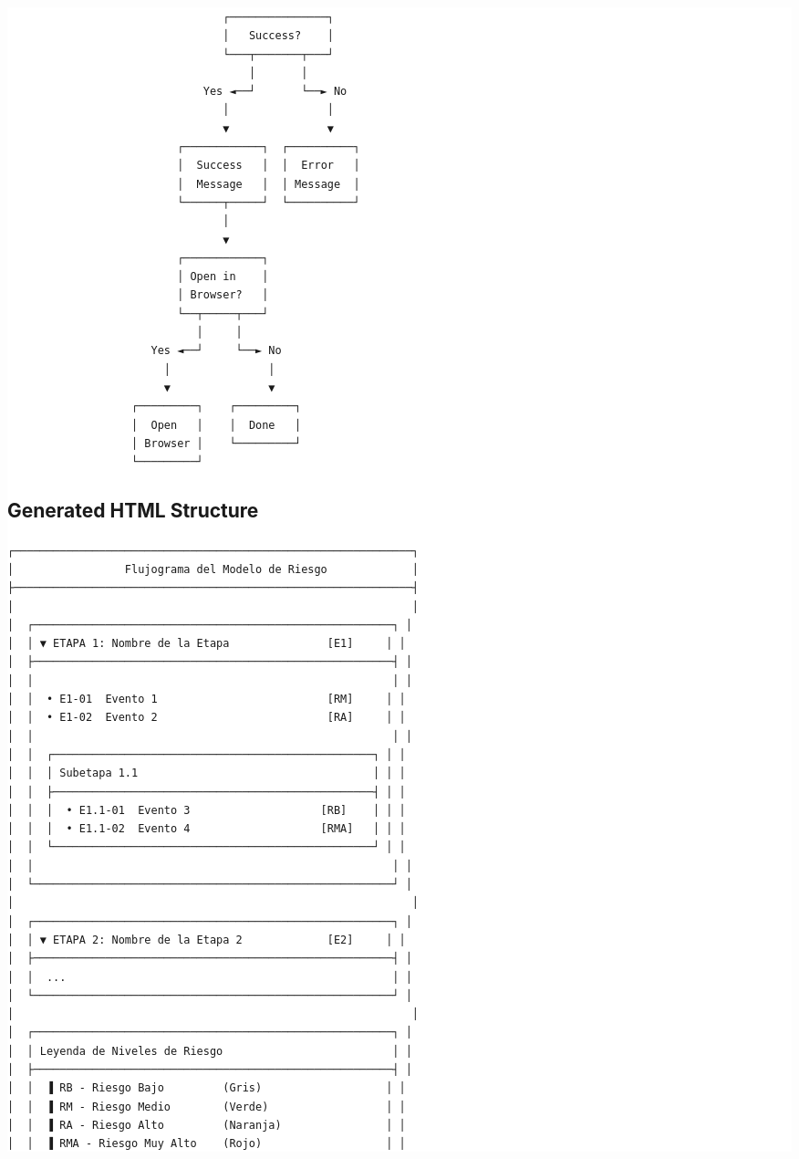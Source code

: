 ```
                                 ┌───────────────┐
                                 │   Success?    │
                                 └───┬───────┬───┘
                                     │       │
                              Yes ◄──┘       └──► No
                                 │               │
                                 ▼               ▼
                          ┌────────────┐  ┌──────────┐
                          │  Success   │  │  Error   │
                          │  Message   │  │ Message  │
                          └──────┬─────┘  └──────────┘
                                 │
                                 ▼
                          ┌────────────┐
                          │ Open in    │
                          │ Browser?   │
                          └──┬─────┬───┘
                             │     │
                      Yes ◄──┘     └──► No
                        │               │
                        ▼               ▼
                   ┌─────────┐    ┌─────────┐
                   │  Open   │    │  Done   │
                   │ Browser │    └─────────┘
                   └─────────┘
```

## Generated HTML Structure

```
┌─────────────────────────────────────────────────────────────┐
│                 Flujograma del Modelo de Riesgo             │
├─────────────────────────────────────────────────────────────┤
│                                                             │
│  ┌───────────────────────────────────────────────────────┐ │
│  │ ▼ ETAPA 1: Nombre de la Etapa               [E1]     │ │
│  ├───────────────────────────────────────────────────────┤ │
│  │                                                       │ │
│  │  • E1-01  Evento 1                          [RM]     │ │
│  │  • E1-02  Evento 2                          [RA]     │ │
│  │                                                       │ │
│  │  ┌─────────────────────────────────────────────────┐ │ │
│  │  │ Subetapa 1.1                                    │ │ │
│  │  ├─────────────────────────────────────────────────┤ │ │
│  │  │  • E1.1-01  Evento 3                    [RB]    │ │ │
│  │  │  • E1.1-02  Evento 4                    [RMA]   │ │ │
│  │  └─────────────────────────────────────────────────┘ │ │
│  │                                                       │ │
│  └───────────────────────────────────────────────────────┘ │
│                                                             │
│  ┌───────────────────────────────────────────────────────┐ │
│  │ ▼ ETAPA 2: Nombre de la Etapa 2             [E2]     │ │
│  ├───────────────────────────────────────────────────────┤ │
│  │  ...                                                  │ │
│  └───────────────────────────────────────────────────────┘ │
│                                                             │
│  ┌───────────────────────────────────────────────────────┐ │
│  │ Leyenda de Niveles de Riesgo                          │ │
│  ├───────────────────────────────────────────────────────┤ │
│  │  ▐ RB - Riesgo Bajo         (Gris)                   │ │
│  │  ▐ RM - Riesgo Medio        (Verde)                  │ │
│  │  ▐ RA - Riesgo Alto         (Naranja)                │ │
│  │  ▐ RMA - Riesgo Muy Alto    (Rojo)                   │ │
```